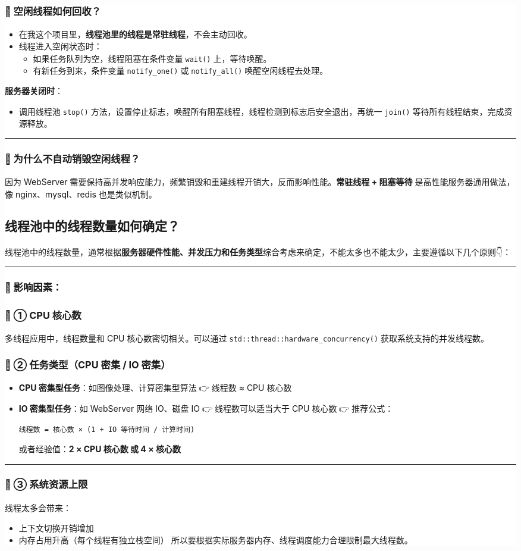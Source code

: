 ### 📌 空闲线程如何回收？

- 在我这个项目里，**线程池里的线程是常驻线程**，不会主动回收。
- 线程进入空闲状态时：
  - 如果任务队列为空，线程阻塞在条件变量 `wait()` 上，等待唤醒。
  - 有新任务到来，条件变量 `notify_one()` 或 `notify_all()` 唤醒空闲线程去处理。

**服务器关闭时**：

- 调用线程池 `stop()` 方法，设置停止标志，唤醒所有阻塞线程，线程检测到标志后安全退出，再统一 `join()` 等待所有线程结束，完成资源释放。

------

### 📌 为什么不自动销毁空闲线程？

因为 WebServer 需要保持高并发响应能力，频繁销毁和重建线程开销大，反而影响性能。**常驻线程 + 阻塞等待** 是高性能服务器通用做法，像 nginx、mysql、redis 也是类似机制。

## 线程池中的线程数量如何确定？

线程池中的线程数量，通常根据**服务器硬件性能、并发压力和任务类型**综合考虑来确定，不能太多也不能太少，主要遵循以下几个原则👇：

------

### 📌 影响因素：

### 📌 ① CPU 核心数

多线程应用中，线程数量和 CPU 核心数密切相关。可以通过 `std::thread::hardware_concurrency()` 获取系统支持的并发线程数。

### 📌 ② 任务类型（CPU 密集 / IO 密集）

- **CPU 密集型任务**：如图像处理、计算密集型算法
   👉 线程数 ≈ CPU 核心数

- **IO 密集型任务**：如 WebServer 网络 IO、磁盘 IO
   👉 线程数可以适当大于 CPU 核心数
   👉 推荐公式：

  ```
  线程数 = 核心数 × (1 + IO 等待时间 / 计算时间)
  ```

  或者经验值：**2 × CPU 核心数 或 4 × 核心数**

------

### 📌 ③ 系统资源上限

线程太多会带来：

- 上下文切换开销增加
- 内存占用升高（每个线程有独立栈空间）
   所以要根据实际服务器内存、线程调度能力合理限制最大线程数。
